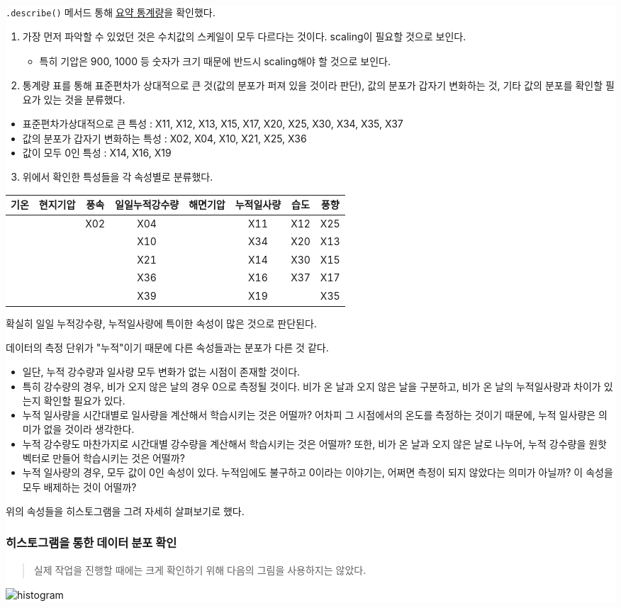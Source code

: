 `.describe()` 메서드 통해 [요약 통계량](https://github.com/sirzzang/data_competition/blob/master/competition/Dacon/AI%ED%94%84%EB%A0%8C%EC%A6%88%20%EC%8B%9C%EC%A6%8C1%20%EC%98%A8%EB%8F%84%20%EC%B6%94%EC%A0%95%20%EA%B2%BD%EC%A7%84%EB%8C%80%ED%9A%8C/20200303/train_data_summary.csv)을 확인했다. 



1. 가장 먼저 파악할 수 있었던 것은 수치값의 스케일이 모두 다르다는 것이다. scaling이 필요할 것으로 보인다.

   * 특히 기압은 900, 1000 등 숫자가 크기 때문에 반드시 scaling해야 할 것으로 보인다.

     

2.  통계량 표를 통해 표준편차가 상대적으로 큰 것(값의 분포가 퍼져 있을 것이라 판단), 값의 분포가 갑자기 변화하는 것, 기타 값의 분포를 확인할 필요가 있는 것을 분류했다.

   * 표준편차가상대적으로 큰 특성 : X11, X12, X13, X15, X17, X20, X25, X30, X34, X35, X37
   * 값의 분포가 갑자기 변화하는 특성 : X02, X04, X10, X21, X25, X36
   * 값이 모두 0인 특성 : X14, X16, X19



3. 위에서 확인한 특성들을 각 속성별로 분류했다.

| 기온 | 현지기압 | 풍속 | 일일누적강수량 | 해면기압 | 누적일사량 | 습도 | 풍향 |
| :--: | :------: | :--: | :------------: | -------- | :--------: | :--: | :--: |
|      |          | X02  |      X04       |          |    X11     | X12  | X25  |
|      |          |      |      X10       |          |    X34     | X20  | X13  |
|      |          |      |      X21       |          |    X14     | X30  | X15  |
|      |          |      |      X36       |          |    X16     | X37  | X17  |
|      |          |      |      X39       |          |    X19     |      | X35  |

확실히 일일 누적강수량, 누적일사량에 특이한 속성이 많은 것으로 판단된다.



데이터의 측정 단위가 "누적"이기 때문에 다른 속성들과는 분포가 다른 것 같다.

* 일단, 누적 강수량과 일사량 모두 변화가 없는 시점이 존재할 것이다.
* 특히 강수량의 경우, 비가 오지 않은 날의 경우 0으로 측정될 것이다. 비가 온 날과 오지 않은 날을 구분하고, 비가 온 날의 누적일사량과 차이가 있는지 확인할 필요가 있다.
* 누적 일사량을 시간대별로 일사량을 계산해서 학습시키는 것은 어떨까? 어차피 그 시점에서의 온도를 측정하는 것이기 때문에, 누적 일사량은 의미가 없을 것이라 생각한다.
* 누적 강수량도 마찬가지로 시간대별 강수량을 계산해서 학습시키는 것은 어떨까? 또한, 비가 온 날과 오지 않은 날로 나누어, 누적 강수량을 원핫 벡터로 만들어 학습시키는 것은 어떨까?
* 누적 일사량의 경우, 모두 값이 0인 속성이 있다. 누적임에도 불구하고 0이라는 이야기는, 어쩌면 측정이 되지 않았다는 의미가 아닐까? 이 속성을 모두 배제하는 것이 어떨까?



위의 속성들을 히스토그램을 그려 자세히 살펴보기로 했다.



### 히스토그램을 통한 데이터 분포 확인

> 실제 작업을 진행할 때에는 크게 확인하기 위해 다음의 그림을 사용하지는 않았다.



![histogram]({{site.url}}/assets/images/dacon_temperature_attribute_histogram_plots.png)

